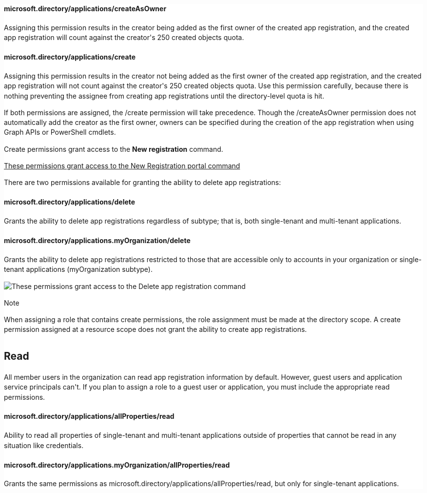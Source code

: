 #### microsoft.directory/applications/createAsOwner

Assigning this permission results in the creator being added as the first owner of the created app registration, and the created app registration will count against the creator's 250 created objects quota.

#### microsoft.directory/applications/create

Assigning this permission results in the creator not being added as the first owner of the created app registration, and the created app registration will not count against the creator's 250 created objects quota. Use this permission carefully, because there is nothing preventing the assignee from creating app registrations until the directory-level quota is hit.

If both permissions are assigned, the /create permission will take precedence. Though the /createAsOwner permission does not automatically add the creator as the first owner, owners can be specified during the creation of the app registration when using Graph APIs or PowerShell cmdlets.

Create permissions grant access to the **New registration** command.

[These permissions grant access to the New Registration portal command](./media/custom-available-permissions/new-custom-role.png)

There are two permissions available for granting the ability to delete app registrations:

#### microsoft.directory/applications/delete

Grants the ability to delete app registrations regardless of subtype; that is, both single-tenant and multi-tenant applications.

#### microsoft.directory/applications.myOrganization/delete

Grants the ability to delete app registrations restricted to those that are accessible only to accounts in your organization or single-tenant applications (myOrganization subtype).

![These permissions grant access to the Delete app registration command](./media/custom-available-permissions/delete-app-registration.png)

> [!NOTE]
> When assigning a role that contains create permissions, the role assignment must be made at the directory scope. A create permission assigned at a resource scope does not grant the ability to create app registrations.

## Read

All member users in the organization can read app registration information by default. However, guest users and application service principals can't. If you plan to assign a role to a guest user or application, you must include the appropriate read permissions.

#### microsoft.directory/applications/allProperties/read

Ability to read all properties of single-tenant and multi-tenant applications outside of properties that cannot be read in any situation like credentials.

#### microsoft.directory/applications.myOrganization/allProperties/read

Grants the same permissions as microsoft.directory/applications/allProperties/read, but only for single-tenant applications.
